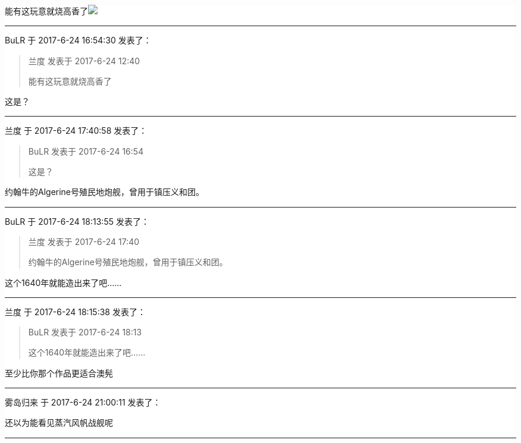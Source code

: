 能有这玩意就烧高香了![](https://upload.wikimedia.org/wikipedia/commons/c/cc/HMCS_Algerine_PA-066841.jpg)

---------

BuLR 于 2017-6-24 16:54:30 发表了：

> 兰度 发表于 2017-6-24 12:40
> 
> 能有这玩意就烧高香了



这是？

---------

兰度 于 2017-6-24 17:40:58 发表了：

> BuLR 发表于 2017-6-24 16:54
> 
> 这是？



约翰牛的Algerine号殖民地炮舰，曾用于镇压义和团。

---------

BuLR 于 2017-6-24 18:13:55 发表了：

> 兰度 发表于 2017-6-24 17:40
> 
> 约翰牛的Algerine号殖民地炮舰，曾用于镇压义和团。



这个1640年就能造出来了吧……

---------

兰度 于 2017-6-24 18:15:38 发表了：

> BuLR 发表于 2017-6-24 18:13
> 
> 这个1640年就能造出来了吧……



至少比你那个作品更适合澳髡

---------

雾岛归来 于 2017-6-24 21:00:11 发表了：

还以为能看见蒸汽风帆战舰呢

---------

